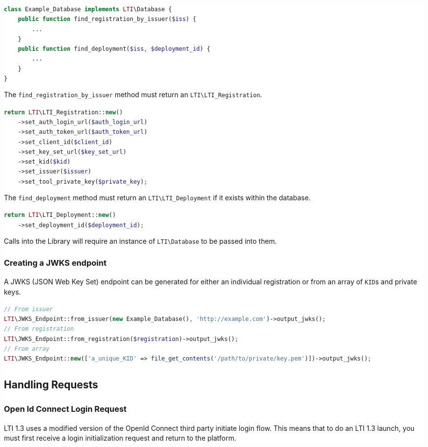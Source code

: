 ```php
class Example_Database implements LTI\Database {
    public function find_registration_by_issuer($iss) {
        ...
    }
    public function find_deployment($iss, $deployment_id) {
        ...
    }
}
```

The `find_registration_by_issuer` method must return an `LTI\LTI_Registration`.

```php
return LTI\LTI_Registration::new()
    ->set_auth_login_url($auth_login_url)
    ->set_auth_token_url($auth_token_url)
    ->set_client_id($client_id)
    ->set_key_set_url($key_set_url)
    ->set_kid($kid)
    ->set_issuer($issuer)
    ->set_tool_private_key($private_key);
```

The `find_deployment` method must return an `LTI\LTI_Deployment` if it exists within the database.

```php
return LTI\LTI_Deployment::new()
    ->set_deployment_id($deployment_id);
```

Calls into the Library will require an instance of `LTI\Database` to be passed into them.

### Creating a JWKS endpoint

A JWKS (JSON Web Key Set) endpoint can be generated for either an individual registration or from an array of `KID`s and
private keys.

```php
// From issuer
LTI\JWKS_Endpoint::from_issuer(new Example_Database(), 'http://example.com')->output_jwks();
// From registration
LTI\JWKS_Endpoint::from_registration($registration)->output_jwks();
// From array
LTI\JWKS_Endpoint::new(['a_unique_KID' => file_get_contents('/path/to/private/key.pem')])->output_jwks();
```

## Handling Requests

### Open Id Connect Login Request

LTI 1.3 uses a modified version of the OpenId Connect third party initiate login flow. This means that to do an LTI 1.3
launch, you must first receive a login initialization request and return to the platform.

